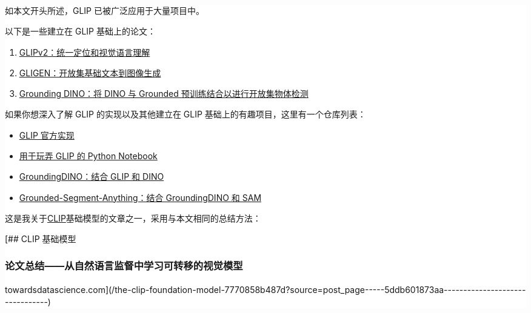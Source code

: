 如本文开头所述，GLIP 已被广泛应用于大量项目中。

以下是一些建立在 GLIP 基础上的论文：

1.  [GLIPv2：统一定位和视觉语言理解](https://arxiv.org/abs/2206.05836)

1.  [GLIGEN：开放集基础文本到图像生成](https://arxiv.org/abs/2301.07093)

1.  [Grounding DINO：将 DINO 与 Grounded 预训练结合以进行开放集物体检测](https://arxiv.org/abs/2303.05499)

如果你想深入了解 GLIP 的实现以及其他建立在 GLIP 基础上的有趣项目，这里有一个仓库列表：

+   [GLIP 官方实现](https://github.com/microsoft/GLIP)

+   [用于玩弄 GLIP 的 Python Notebook](https://colab.research.google.com/drive/12x7v-_miN7-SRiziK3Cx4ffJzstBJNqb?usp=sharing)

+   [GroundingDINO：结合 GLIP 和 DINO](https://github.com/IDEA-Research/GroundingDINO)

+   [Grounded-Segment-Anything：结合 GroundingDINO 和 SAM](https://github.com/IDEA-Research/Grounded-Segment-Anything)

这是我关于[CLIP](/the-clip-foundation-model-7770858b487d?sk=a7b10ba1d0c3a20ecd4adb8200a48500)基础模型的文章之一，采用与本文相同的总结方法：

[](/the-clip-foundation-model-7770858b487d?source=post_page-----5ddb601873aa--------------------------------) [## CLIP 基础模型

### 论文总结——从自然语言监督中学习可转移的视觉模型

towardsdatascience.com](/the-clip-foundation-model-7770858b487d?source=post_page-----5ddb601873aa--------------------------------)
